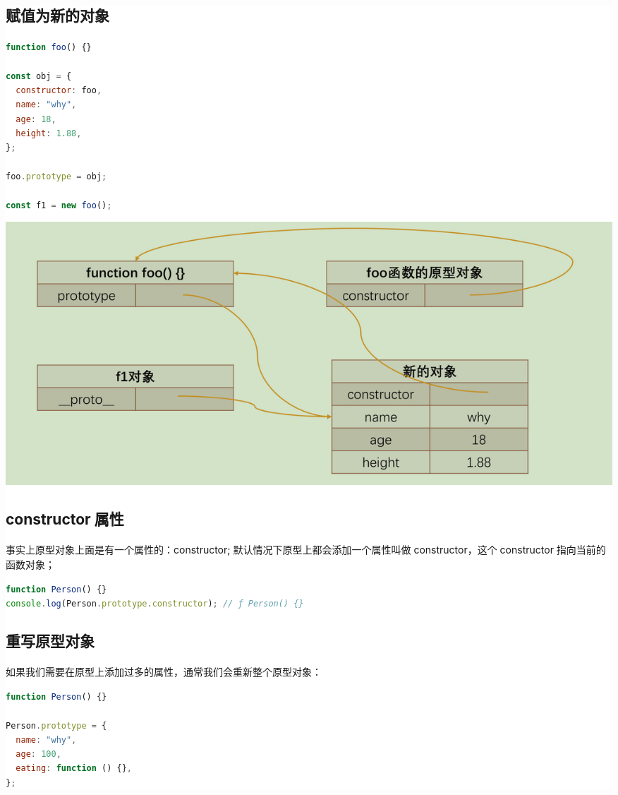 ## 赋值为新的对象

```js
function foo() {}

const obj = {
  constructor: foo,
  name: "why",
  age: 18,
  height: 1.88,
};

foo.prototype = obj;

const f1 = new foo();
```

![赋值为新的对象](./07-images/4.jpg)

## constructor 属性

事实上原型对象上面是有一个属性的：constructor; 默认情况下原型上都会添加一个属性叫做 constructor，这个 constructor 指向当前的函数对象；

```js
function Person() {}
console.log(Person.prototype.constructor); // ƒ Person() {}
```

## 重写原型对象

如果我们需要在原型上添加过多的属性，通常我们会重新整个原型对象：

```js
function Person() {}

Person.prototype = {
  name: "why",
  age: 100,
  eating: function () {},
};
```
